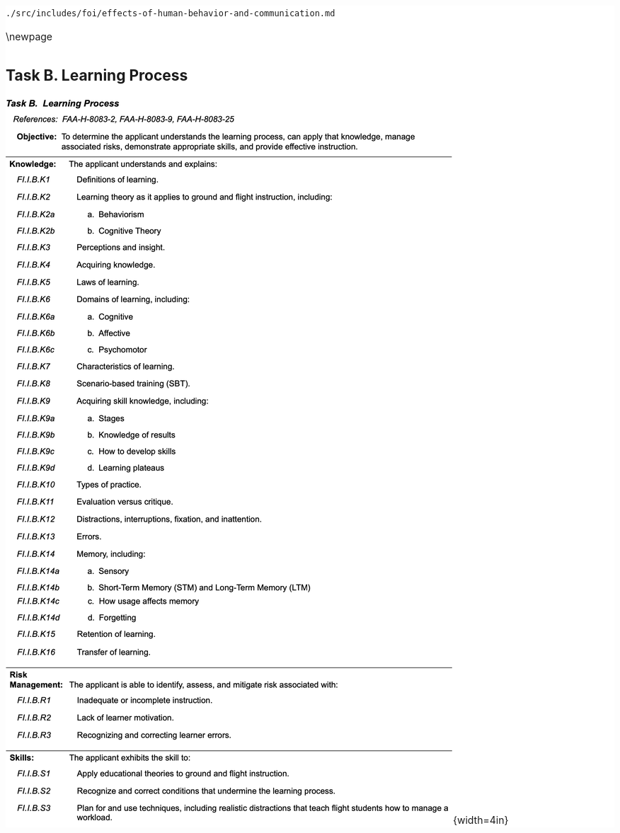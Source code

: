 ```{.include shift-heading-level-by=2}
./src/includes/foi/effects-of-human-behavior-and-communication.md
```

\newpage

## Task B. Learning Process

![[FAA-S-ACS-25 Flight Instructor for Airplane Category Airman Certification Standards](https://www.faa.gov/training_testing/testing/acs/cfi_airplane_acs_25.pdf)](./img/cfi-acs/area-i/cfi-acs-area-i-task-b-learning-process.png){width=4in}
